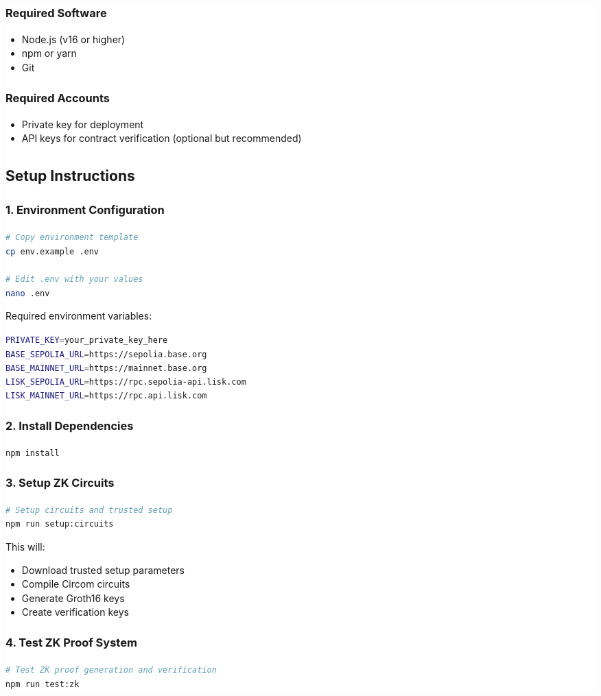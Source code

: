 ### Required Software
- Node.js (v16 or higher)
- npm or yarn
- Git

### Required Accounts
- Private key for deployment
- API keys for contract verification (optional but recommended)

## Setup Instructions

### 1. Environment Configuration

```bash
# Copy environment template
cp env.example .env

# Edit .env with your values
nano .env
```

Required environment variables:
```bash
PRIVATE_KEY=your_private_key_here
BASE_SEPOLIA_URL=https://sepolia.base.org
BASE_MAINNET_URL=https://mainnet.base.org
LISK_SEPOLIA_URL=https://rpc.sepolia-api.lisk.com
LISK_MAINNET_URL=https://rpc.api.lisk.com
```

### 2. Install Dependencies

```bash
npm install
```

### 3. Setup ZK Circuits

```bash
# Setup circuits and trusted setup
npm run setup:circuits
```

This will:
- Download trusted setup parameters
- Compile Circom circuits
- Generate Groth16 keys
- Create verification keys

### 4. Test ZK Proof System

```bash
# Test ZK proof generation and verification
npm run test:zk
```
